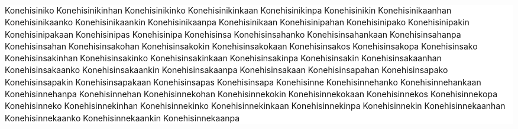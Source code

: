 Konehisiniko
Konehisinikinhan
Konehisinikinko
Konehisinikinkaan
Konehisinikinpa
Konehisinikin
Konehisinikaanhan
Konehisinikaanko
Konehisinikaankin
Konehisinikaanpa
Konehisinikaan
Konehisinipahan
Konehisinipako
Konehisinipakin
Konehisinipakaan
Konehisinipas
Konehisinipa
Konehisinsa
Konehisinsahanko
Konehisinsahankaan
Konehisinsahanpa
Konehisinsahan
Konehisinsakohan
Konehisinsakokin
Konehisinsakokaan
Konehisinsakos
Konehisinsakopa
Konehisinsako
Konehisinsakinhan
Konehisinsakinko
Konehisinsakinkaan
Konehisinsakinpa
Konehisinsakin
Konehisinsakaanhan
Konehisinsakaanko
Konehisinsakaankin
Konehisinsakaanpa
Konehisinsakaan
Konehisinsapahan
Konehisinsapako
Konehisinsapakin
Konehisinsapakaan
Konehisinsapas
Konehisinsapa
Konehisinne
Konehisinnehanko
Konehisinnehankaan
Konehisinnehanpa
Konehisinnehan
Konehisinnekohan
Konehisinnekokin
Konehisinnekokaan
Konehisinnekos
Konehisinnekopa
Konehisinneko
Konehisinnekinhan
Konehisinnekinko
Konehisinnekinkaan
Konehisinnekinpa
Konehisinnekin
Konehisinnekaanhan
Konehisinnekaanko
Konehisinnekaankin
Konehisinnekaanpa